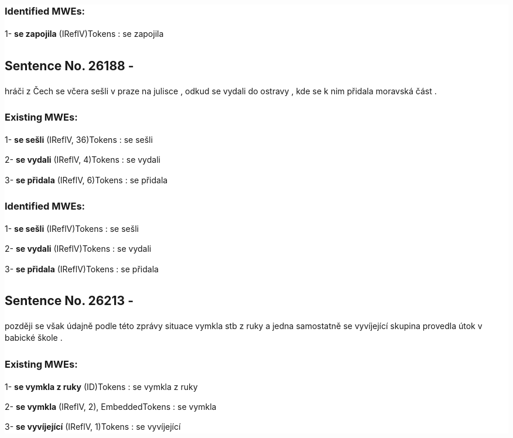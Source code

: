 ### Identified MWEs: 
1- **se zapojila** (IReflV)Tokens : 
se
zapojila

## Sentence No. 26188 - 
hráči z Čech se včera sešli v praze na julisce , odkud se vydali do ostravy , kde se k nim přidala moravská část . 
### Existing MWEs: 
1- **se sešli** (IReflV, 36)Tokens : 
se
sešli

2- **se vydali** (IReflV, 4)Tokens : 
se
vydali

3- **se přidala** (IReflV, 6)Tokens : 
se
přidala

### Identified MWEs: 
1- **se sešli** (IReflV)Tokens : 
se
sešli

2- **se vydali** (IReflV)Tokens : 
se
vydali

3- **se přidala** (IReflV)Tokens : 
se
přidala

## Sentence No. 26213 - 
později se však údajně podle této zprávy situace vymkla stb z ruky a jedna samostatně se vyvíjející skupina provedla útok v babické škole . 
### Existing MWEs: 
1- **se vymkla z ruky** (ID)Tokens : 
se
vymkla
z
ruky

2- **se vymkla** (IReflV, 2), EmbeddedTokens : 
se
vymkla

3- **se vyvíjející** (IReflV, 1)Tokens : 
se
vyvíjející
